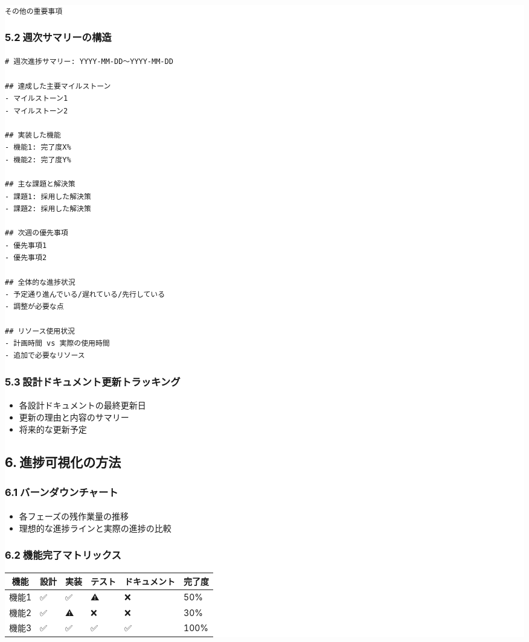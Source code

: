 ```
その他の重要事項
```

### 5.2 週次サマリーの構造
```
# 週次進捗サマリー: YYYY-MM-DD〜YYYY-MM-DD

## 達成した主要マイルストーン
- マイルストーン1
- マイルストーン2

## 実装した機能
- 機能1: 完了度X%
- 機能2: 完了度Y%

## 主な課題と解決策
- 課題1: 採用した解決策
- 課題2: 採用した解決策

## 次週の優先事項
- 優先事項1
- 優先事項2

## 全体的な進捗状況
- 予定通り進んでいる/遅れている/先行している
- 調整が必要な点

## リソース使用状況
- 計画時間 vs 実際の使用時間
- 追加で必要なリソース
```

### 5.3 設計ドキュメント更新トラッキング
- 各設計ドキュメントの最終更新日
- 更新の理由と内容のサマリー
- 将来的な更新予定

## 6. 進捗可視化の方法

### 6.1 バーンダウンチャート
- 各フェーズの残作業量の推移
- 理想的な進捗ラインと実際の進捗の比較

### 6.2 機能完了マトリックス
| 機能  | 設計 | 実装 | テスト | ドキュメント | 完了度 |
| ----- | ---- | ---- | ------ | ------------ | ------ |
| 機能1 | ✅    | ✅    | ⚠️      | ❌            | 50%    |
| 機能2 | ✅    | ⚠️    | ❌      | ❌            | 30%    |
| 機能3 | ✅    | ✅    | ✅      | ✅            | 100%   |
